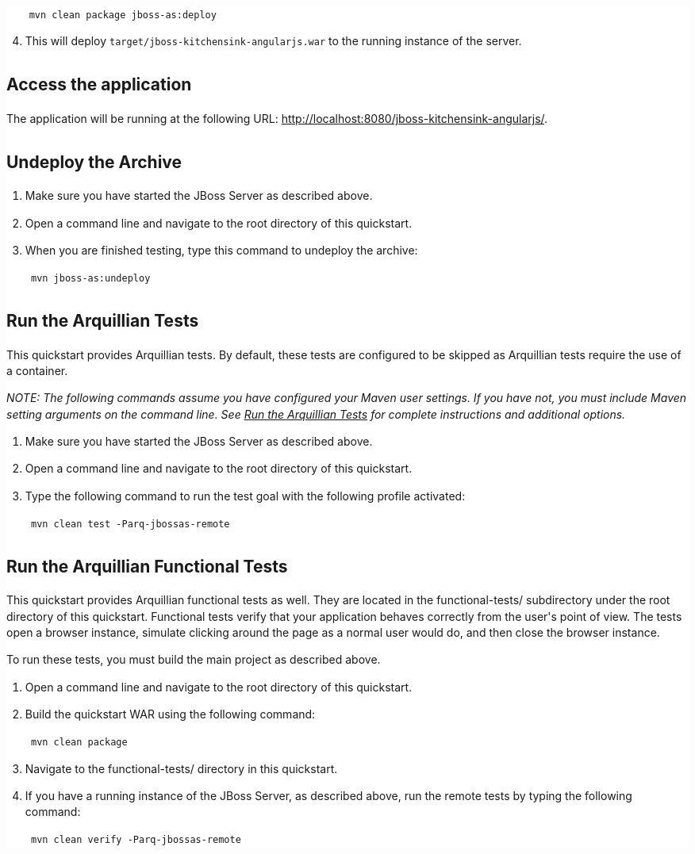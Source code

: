         mvn clean package jboss-as:deploy

4. This will deploy `target/jboss-kitchensink-angularjs.war` to the running instance of the server.
 

Access the application 
---------------------

The application will be running at the following URL: <http://localhost:8080/jboss-kitchensink-angularjs/>.


Undeploy the Archive
--------------------

1. Make sure you have started the JBoss Server as described above.
2. Open a command line and navigate to the root directory of this quickstart.
3. When you are finished testing, type this command to undeploy the archive:

        mvn jboss-as:undeploy


Run the Arquillian Tests 
-------------------------

This quickstart provides Arquillian tests. By default, these tests are configured to be skipped as Arquillian tests require the use of a container. 

_NOTE: The following commands assume you have configured your Maven user settings. If you have not, you must include Maven setting arguments on the command line. See [Run the Arquillian Tests](../README.md#run-the-arquillian-tests) for complete instructions and additional options._

1. Make sure you have started the JBoss Server as described above.
2. Open a command line and navigate to the root directory of this quickstart.
3. Type the following command to run the test goal with the following profile activated:

        mvn clean test -Parq-jbossas-remote 

Run the Arquillian Functional Tests
-----------------------------------

This quickstart provides Arquillian functional tests as well. They are located in the functional-tests/ subdirectory under the root directory of this quickstart.
Functional tests verify that your application behaves correctly from the user's point of view. The tests open a browser instance, simulate clicking around the page as a normal user would do, and then close the browser instance.

To run these tests, you must build the main project as described above.

1. Open a command line and navigate to the root directory of this quickstart.
2. Build the quickstart WAR using the following command:

        mvn clean package

3. Navigate to the functional-tests/ directory in this quickstart.
4. If you have a running instance of the JBoss Server, as described above, run the remote tests by typing the following command:

        mvn clean verify -Parq-jbossas-remote
